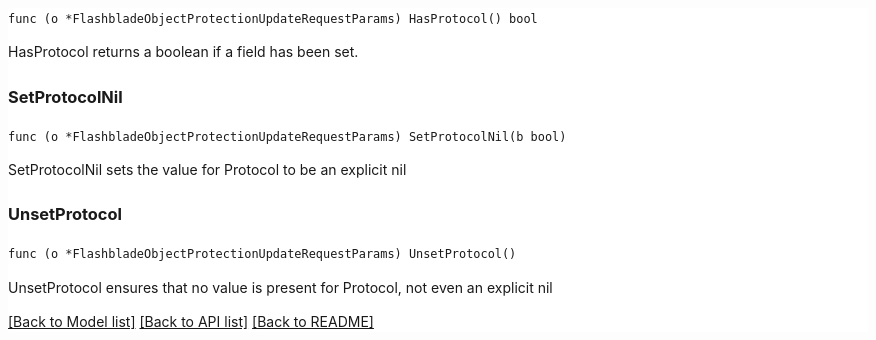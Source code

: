 `func (o *FlashbladeObjectProtectionUpdateRequestParams) HasProtocol() bool`

HasProtocol returns a boolean if a field has been set.

### SetProtocolNil

`func (o *FlashbladeObjectProtectionUpdateRequestParams) SetProtocolNil(b bool)`

 SetProtocolNil sets the value for Protocol to be an explicit nil

### UnsetProtocol
`func (o *FlashbladeObjectProtectionUpdateRequestParams) UnsetProtocol()`

UnsetProtocol ensures that no value is present for Protocol, not even an explicit nil

[[Back to Model list]](../README.md#documentation-for-models) [[Back to API list]](../README.md#documentation-for-api-endpoints) [[Back to README]](../README.md)


